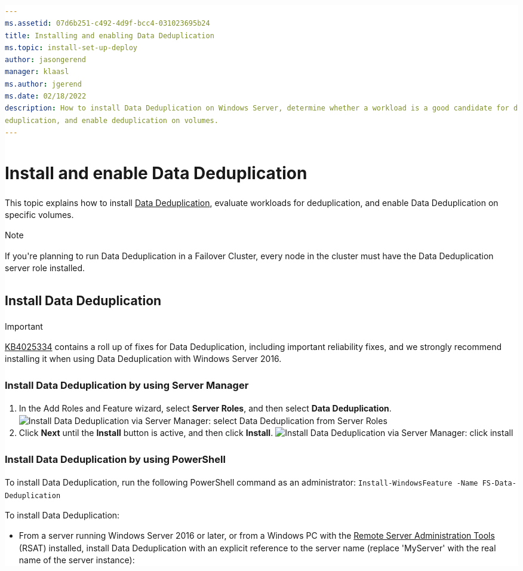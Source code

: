 ```yaml
---
ms.assetid: 07d6b251-c492-4d9f-bcc4-031023695b24
title: Installing and enabling Data Deduplication
ms.topic: install-set-up-deploy
author: jasongerend
manager: klaasl
ms.author: jgerend
ms.date: 02/18/2022
description: How to install Data Deduplication on Windows Server, determine whether a workload is a good candidate for deduplication, and enable deduplication on volumes.
---
```


# Install and enable Data Deduplication
>

This topic explains how to install [Data Deduplication](overview.md), evaluate workloads for deduplication, and enable Data Deduplication on specific volumes.

> [!Note]
> If you're planning to run Data Deduplication in a Failover Cluster, every node in the cluster must have the Data Deduplication server role installed.

## <a id="install-dedup"></a>Install Data Deduplication
> [!Important]
> [KB4025334](https://support.microsoft.com/kb/4025334) contains a roll up of fixes for Data Deduplication, including important reliability fixes, and we strongly recommend installing it when using Data Deduplication with Windows Server 2016.

### <a id="install-dedup-via-server-manager"></a>Install Data Deduplication by using Server Manager
1. In the Add Roles and Feature wizard, select **Server Roles**, and then select **Data Deduplication**.
![Install Data Deduplication via Server Manager: select Data Deduplication from Server Roles](media/install-dedup-via-server-manager-1.png)
2. Click **Next** until the **Install** button is active, and then click **Install**.
![Install Data Deduplication via Server Manager: click install](media/install-dedup-via-server-manager-2.png)

### <a id="install-dedup-via-powershell"></a>Install Data Deduplication by using PowerShell
To install Data Deduplication, run the following PowerShell command as an administrator:
`Install-WindowsFeature -Name FS-Data-Deduplication`

To install Data Deduplication:

- From a server running Windows Server 2016 or later, or from a Windows PC with the [Remote Server Administration Tools](https://www.microsoft.com/download/details.aspx?id=45520) (RSAT) installed, install Data Deduplication with an explicit reference to the server name (replace 'MyServer' with the real name of the server instance):
